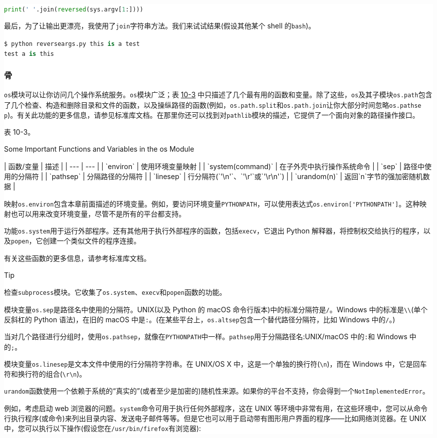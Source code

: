 ```py
print(' '.join(reversed(sys.argv[1:])))

```

最后，为了让输出更漂亮，我使用了`join`字符串方法。我们来试试结果(假设其他某个 shell 的`bash`)。

```py
$ python reverseargs.py this is a test
test a is this

```

### 骨

`os`模块可以让你访问几个操作系统服务。`os`模块广泛；表 [10-3](#Tab3) 中只描述了几个最有用的函数和变量。除了这些，`os`及其子模块`os.path`包含了几个检查、构造和删除目录和文件的函数，以及操纵路径的函数(例如，`os.path.split`和`os.path.join`让你大部分时间忽略`os.pathsep`)。有关此功能的更多信息，请参见标准库文档。在那里你还可以找到对`pathlib`模块的描述，它提供了一个面向对象的路径操作接口。

表 10-3。

Some Important Functions and Variables in the os Module

<colgroup><col> <col></colgroup> 
| 函数/变量 | 描述 |
| --- | --- |
| `environ` | 使用环境变量映射 |
| `system(command)` | 在子外壳中执行操作系统命令 |
| `sep` | 路径中使用的分隔符 |
| `pathsep` | 分隔路径的分隔符 |
| `linesep` | 行分隔符(`'\n'`、`'\r'`或`'\r\n'`) |
| `urandom(n)` | 返回`n`字节的强加密随机数据 |

映射`os.environ`包含本章前面描述的环境变量。例如，要访问环境变量`PYTHONPATH`，可以使用表达式`os.environ['PYTHONPATH']`。这种映射也可以用来改变环境变量，尽管不是所有的平台都支持。

功能`os.system`用于运行外部程序。还有其他用于执行外部程序的函数，包括`execv`，它退出 Python 解释器，将控制权交给执行的程序，以及`popen`，它创建一个类似文件的程序连接。

有关这些函数的更多信息，请参考标准库文档。

Tip

检查`subprocess`模块。它收集了`os.system`、`execv`和`popen`函数的功能。

模块变量`os.sep`是路径名中使用的分隔符。UNIX(以及 Python 的 macOS 命令行版本)中的标准分隔符是`/`。Windows 中的标准是`\\`(单个反斜杠的 Python 语法)，在旧的 macOS 中是`:`。(在某些平台上，`os.altsep`包含一个替代路径分隔符，比如 Windows 中的`/`。)

当对几个路径进行分组时，使用`os.pathsep`，就像在`PYTHONPATH`中一样。`pathsep`用于分隔路径名:UNIX/macOS 中的`:`和 Windows 中的`;`。

模块变量`os.linesep`是文本文件中使用的行分隔符字符串。在 UNIX/OS X 中，这是一个单独的换行符(`\n`)，而在 Windows 中，它是回车符和换行符的组合(`\r\n`)。

`urandom`函数使用一个依赖于系统的“真实的”(或者至少是加密的)随机性来源。如果你的平台不支持，你会得到一个`NotImplementedError`。

例如，考虑启动 web 浏览器的问题。`system`命令可用于执行任何外部程序，这在 UNIX 等环境中非常有用，在这些环境中，您可以从命令行执行程序(或命令)来列出目录内容、发送电子邮件等等。但是它也可以用于启动带有图形用户界面的程序——比如网络浏览器。在 UNIX 中，您可以执行以下操作(假设您在`/usr/bin/firefox`有浏览器):
